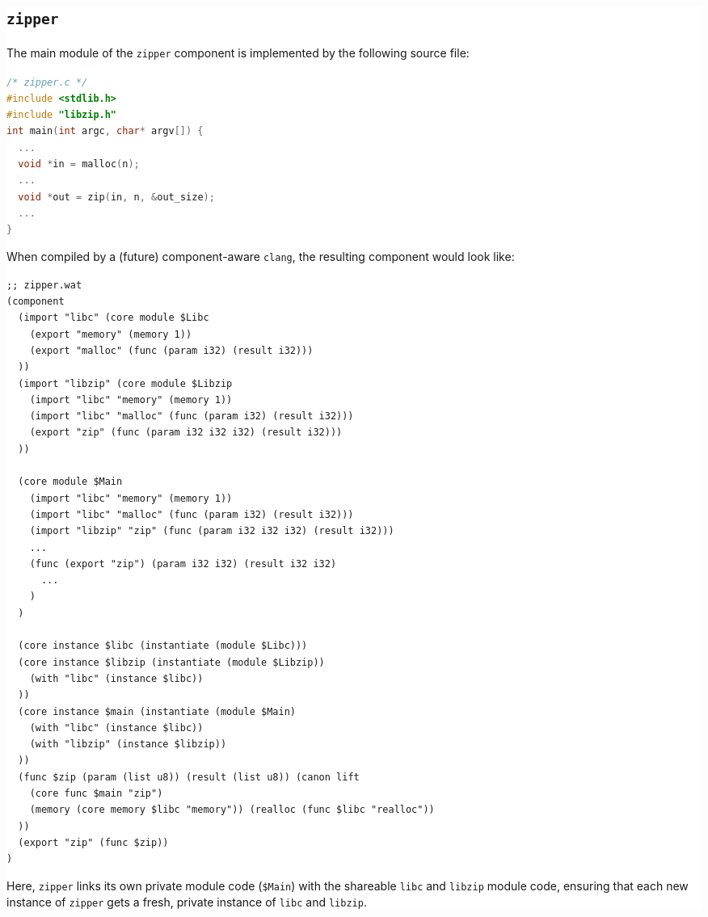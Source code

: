 
## `zipper`

The main module of the `zipper` component is implemented by the following
source file:
```c
/* zipper.c */
#include <stdlib.h>
#include "libzip.h"
int main(int argc, char* argv[]) {
  ...
  void *in = malloc(n);
  ...
  void *out = zip(in, n, &out_size);
  ...
}
```

When compiled by a (future) component-aware `clang`, the resulting component
would look like:
```wasm
;; zipper.wat
(component
  (import "libc" (core module $Libc
    (export "memory" (memory 1))
    (export "malloc" (func (param i32) (result i32)))
  ))
  (import "libzip" (core module $Libzip
    (import "libc" "memory" (memory 1))
    (import "libc" "malloc" (func (param i32) (result i32)))
    (export "zip" (func (param i32 i32 i32) (result i32)))
  ))

  (core module $Main
    (import "libc" "memory" (memory 1))
    (import "libc" "malloc" (func (param i32) (result i32)))
    (import "libzip" "zip" (func (param i32 i32 i32) (result i32)))
    ...
    (func (export "zip") (param i32 i32) (result i32 i32)
      ...
    )
  )

  (core instance $libc (instantiate (module $Libc)))
  (core instance $libzip (instantiate (module $Libzip))
    (with "libc" (instance $libc))
  ))
  (core instance $main (instantiate (module $Main)
    (with "libc" (instance $libc))
    (with "libzip" (instance $libzip))
  ))
  (func $zip (param (list u8)) (result (list u8)) (canon lift
    (core func $main "zip")
    (memory (core memory $libc "memory")) (realloc (func $libc "realloc"))
  ))
  (export "zip" (func $zip))
)
```
Here, `zipper` links its own private module code (`$Main`) with the shareable
`libc` and `libzip` module code, ensuring that each new instance of `zipper`
gets a fresh, private instance of `libc` and `libzip`.

